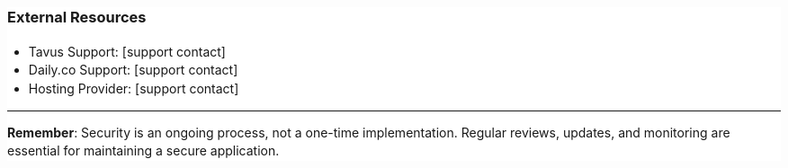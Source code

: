 ### External Resources
- Tavus Support: [support contact]
- Daily.co Support: [support contact]
- Hosting Provider: [support contact]

---

**Remember**: Security is an ongoing process, not a one-time implementation. Regular reviews, updates, and monitoring are essential for maintaining a secure application.